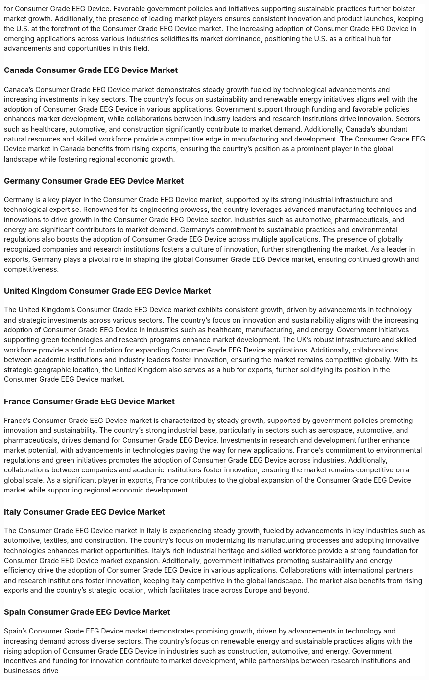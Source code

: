 for Consumer Grade EEG Device. Favorable government policies and initiatives supporting sustainable practices further bolster market growth. Additionally, the presence of leading market players ensures consistent innovation and product launches, keeping the U.S. at the forefront of the Consumer Grade EEG Device market. The increasing adoption of Consumer Grade EEG Device in emerging applications across various industries solidifies its market dominance, positioning the U.S. as a critical hub for advancements and opportunities in this field.</p><h3>Canada Consumer Grade EEG Device Market</h3><p>Canada&rsquo;s Consumer Grade EEG Device market demonstrates steady growth fueled by technological advancements and increasing investments in key sectors. The country&rsquo;s focus on sustainability and renewable energy initiatives aligns well with the adoption of Consumer Grade EEG Device in various applications. Government support through funding and favorable policies enhances market development, while collaborations between industry leaders and research institutions drive innovation. Sectors such as healthcare, automotive, and construction significantly contribute to market demand. Additionally, Canada&rsquo;s abundant natural resources and skilled workforce provide a competitive edge in manufacturing and development. The Consumer Grade EEG Device market in Canada benefits from rising exports, ensuring the country&rsquo;s position as a prominent player in the global landscape while fostering regional economic growth.</p><h3>Germany Consumer Grade EEG Device Market</h3><p>Germany is a key player in the Consumer Grade EEG Device market, supported by its strong industrial infrastructure and technological expertise. Renowned for its engineering prowess, the country leverages advanced manufacturing techniques and innovations to drive growth in the Consumer Grade EEG Device sector. Industries such as automotive, pharmaceuticals, and energy are significant contributors to market demand. Germany&rsquo;s commitment to sustainable practices and environmental regulations also boosts the adoption of Consumer Grade EEG Device across multiple applications. The presence of globally recognized companies and research institutions fosters a culture of innovation, further strengthening the market. As a leader in exports, Germany plays a pivotal role in shaping the global Consumer Grade EEG Device market, ensuring continued growth and competitiveness.</p><h3>United Kingdom Consumer Grade EEG Device Market</h3><p>The United Kingdom&rsquo;s Consumer Grade EEG Device market exhibits consistent growth, driven by advancements in technology and strategic investments across various sectors. The country&rsquo;s focus on innovation and sustainability aligns with the increasing adoption of Consumer Grade EEG Device in industries such as healthcare, manufacturing, and energy. Government initiatives supporting green technologies and research programs enhance market development. The UK&rsquo;s robust infrastructure and skilled workforce provide a solid foundation for expanding Consumer Grade EEG Device applications. Additionally, collaborations between academic institutions and industry leaders foster innovation, ensuring the market remains competitive globally. With its strategic geographic location, the United Kingdom also serves as a hub for exports, further solidifying its position in the Consumer Grade EEG Device market.</p><h3>France Consumer Grade EEG Device Market</h3><p>France&rsquo;s Consumer Grade EEG Device market is characterized by steady growth, supported by government policies promoting innovation and sustainability. The country&rsquo;s strong industrial base, particularly in sectors such as aerospace, automotive, and pharmaceuticals, drives demand for Consumer Grade EEG Device. Investments in research and development further enhance market potential, with advancements in technologies paving the way for new applications. France&rsquo;s commitment to environmental regulations and green initiatives promotes the adoption of Consumer Grade EEG Device across industries. Additionally, collaborations between companies and academic institutions foster innovation, ensuring the market remains competitive on a global scale. As a significant player in exports, France contributes to the global expansion of the Consumer Grade EEG Device market while supporting regional economic development.</p><h3>Italy Consumer Grade EEG Device Market</h3><p>The Consumer Grade EEG Device market in Italy is experiencing steady growth, fueled by advancements in key industries such as automotive, textiles, and construction. The country&rsquo;s focus on modernizing its manufacturing processes and adopting innovative technologies enhances market opportunities. Italy&rsquo;s rich industrial heritage and skilled workforce provide a strong foundation for Consumer Grade EEG Device market expansion. Additionally, government initiatives promoting sustainability and energy efficiency drive the adoption of Consumer Grade EEG Device in various applications. Collaborations with international partners and research institutions foster innovation, keeping Italy competitive in the global landscape. The market also benefits from rising exports and the country&rsquo;s strategic location, which facilitates trade across Europe and beyond.</p><h3>Spain Consumer Grade EEG Device Market</h3><p>Spain&rsquo;s Consumer Grade EEG Device market demonstrates promising growth, driven by advancements in technology and increasing demand across diverse sectors. The country&rsquo;s focus on renewable energy and sustainable practices aligns with the rising adoption of Consumer Grade EEG Device in industries such as construction, automotive, and energy. Government incentives and funding for innovation contribute to market development, while partnerships between research institutions and businesses drive